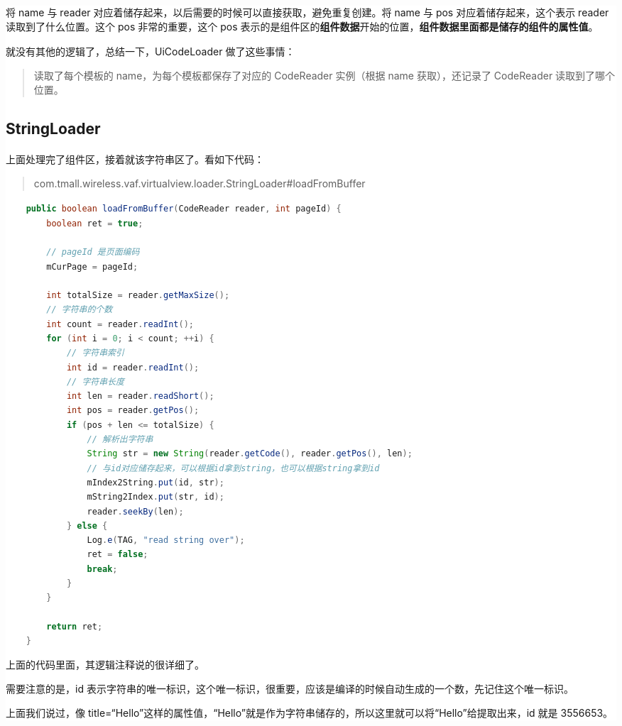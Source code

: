 将 name 与 reader 对应着储存起来，以后需要的时候可以直接获取，避免重复创建。将 name 与 pos 对应着储存起来，这个表示 reader 读取到了什么位置。这个 pos 非常的重要，这个 pos 表示的是组件区的**组件数据**开始的位置，**组件数据里面都是储存的组件的属性值**。

就没有其他的逻辑了，总结一下，UiCodeLoader 做了这些事情：

> 读取了每个模板的 name，为每个模板都保存了对应的 CodeReader 实例（根据 name 获取），还记录了 CodeReader 读取到了哪个位置。



## StringLoader

上面处理完了组件区，接着就该字符串区了。看如下代码：

> com.tmall.wireless.vaf.virtualview.loader.StringLoader#loadFromBuffer

```java
    public boolean loadFromBuffer(CodeReader reader, int pageId) {
        boolean ret = true;

        // pageId 是页面编码
        mCurPage = pageId;

        int totalSize = reader.getMaxSize();
        // 字符串的个数
        int count = reader.readInt();
        for (int i = 0; i < count; ++i) {
            // 字符串索引
            int id = reader.readInt();
            // 字符串长度
            int len = reader.readShort();
            int pos = reader.getPos();
            if (pos + len <= totalSize) {
                // 解析出字符串
                String str = new String(reader.getCode(), reader.getPos(), len);
                // 与id对应储存起来，可以根据id拿到string，也可以根据string拿到id
                mIndex2String.put(id, str);
                mString2Index.put(str, id);
                reader.seekBy(len);
            } else {
                Log.e(TAG, "read string over");
                ret = false;
                break;
            }
        }

        return ret;
    }

```

上面的代码里面，其逻辑注释说的很详细了。

需要注意的是，id 表示字符串的唯一标识，这个唯一标识，很重要，应该是编译的时候自动生成的一个数，先记住这个唯一标识。

上面我们说过，像 title=“Hello”这样的属性值，“Hello”就是作为字符串储存的，所以这里就可以将“Hello”给提取出来，id 就是 3556653。
